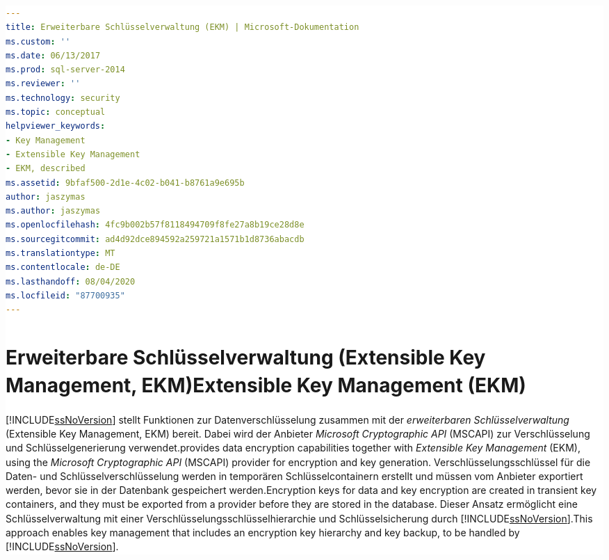 ```yaml
---
title: Erweiterbare Schlüsselverwaltung (EKM) | Microsoft-Dokumentation
ms.custom: ''
ms.date: 06/13/2017
ms.prod: sql-server-2014
ms.reviewer: ''
ms.technology: security
ms.topic: conceptual
helpviewer_keywords:
- Key Management
- Extensible Key Management
- EKM, described
ms.assetid: 9bfaf500-2d1e-4c02-b041-b8761a9e695b
author: jaszymas
ms.author: jaszymas
ms.openlocfilehash: 4fc9b002b57f8118494709f8fe27a8b19ce28d8e
ms.sourcegitcommit: ad4d92dce894592a259721a1571b1d8736abacdb
ms.translationtype: MT
ms.contentlocale: de-DE
ms.lasthandoff: 08/04/2020
ms.locfileid: "87700935"
---
```

# <a name="extensible-key-management-ekm"></a><span data-ttu-id="42552-102">Erweiterbare Schlüsselverwaltung (Extensible Key Management, EKM)</span><span class="sxs-lookup"><span data-stu-id="42552-102">Extensible Key Management (EKM)</span></span>
  [!INCLUDE[ssNoVersion](../../../includes/ssnoversion-md.md)] <span data-ttu-id="42552-103">stellt Funktionen zur Datenverschlüsselung zusammen mit der *erweiterbaren Schlüsselverwaltung* (Extensible Key Management, EKM) bereit. Dabei wird der Anbieter *Microsoft Cryptographic API* (MSCAPI) zur Verschlüsselung und Schlüsselgenerierung verwendet.</span><span class="sxs-lookup"><span data-stu-id="42552-103">provides data encryption capabilities together with *Extensible Key Management* (EKM), using the *Microsoft Cryptographic API* (MSCAPI) provider for encryption and key generation.</span></span> <span data-ttu-id="42552-104">Verschlüsselungsschlüssel für die Daten- und Schlüsselverschlüsselung werden in temporären Schlüsselcontainern erstellt und müssen vom Anbieter exportiert werden, bevor sie in der Datenbank gespeichert werden.</span><span class="sxs-lookup"><span data-stu-id="42552-104">Encryption keys for data and key encryption are created in transient key containers, and they must be exported from a provider before they are stored in the database.</span></span> <span data-ttu-id="42552-105">Dieser Ansatz ermöglicht eine Schlüsselverwaltung mit einer Verschlüsselungsschlüsselhierarchie und Schlüsselsicherung durch [!INCLUDE[ssNoVersion](../../../includes/ssnoversion-md.md)].</span><span class="sxs-lookup"><span data-stu-id="42552-105">This approach enables key management that includes an encryption key hierarchy and key backup, to be handled by [!INCLUDE[ssNoVersion](../../../includes/ssnoversion-md.md)].</span></span>  
  
